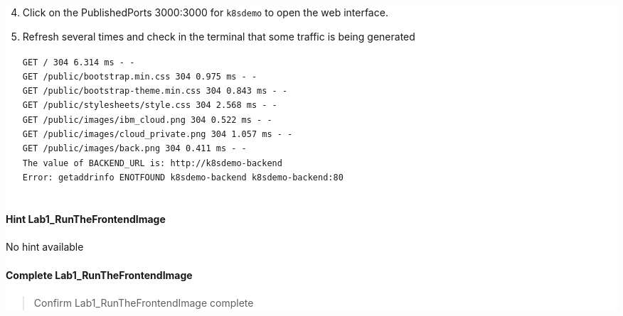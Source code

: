 4. Click on the PublishedPorts 3000:3000 for `k8sdemo` to open the web interface. 

5. Refresh several times and check in the terminal that some traffic is being generated

	
	```
	GET / 304 6.314 ms - -
	GET /public/bootstrap.min.css 304 0.975 ms - -
	GET /public/bootstrap-theme.min.css 304 0.843 ms - -
	GET /public/stylesheets/style.css 304 2.568 ms - -
	GET /public/images/ibm_cloud.png 304 0.522 ms - -
	GET /public/images/cloud_private.png 304 1.057 ms - -
	GET /public/images/back.png 304 0.411 ms - -
	The value of BACKEND_URL is: http://k8sdemo-backend
	Error: getaddrinfo ENOTFOUND k8sdemo-backend k8sdemo-backend:80
	
	
	```


#### Hint Lab1_RunTheFrontendImage

No hint available


#### Complete Lab1_RunTheFrontendImage

> Confirm Lab1_RunTheFrontendImage complete


